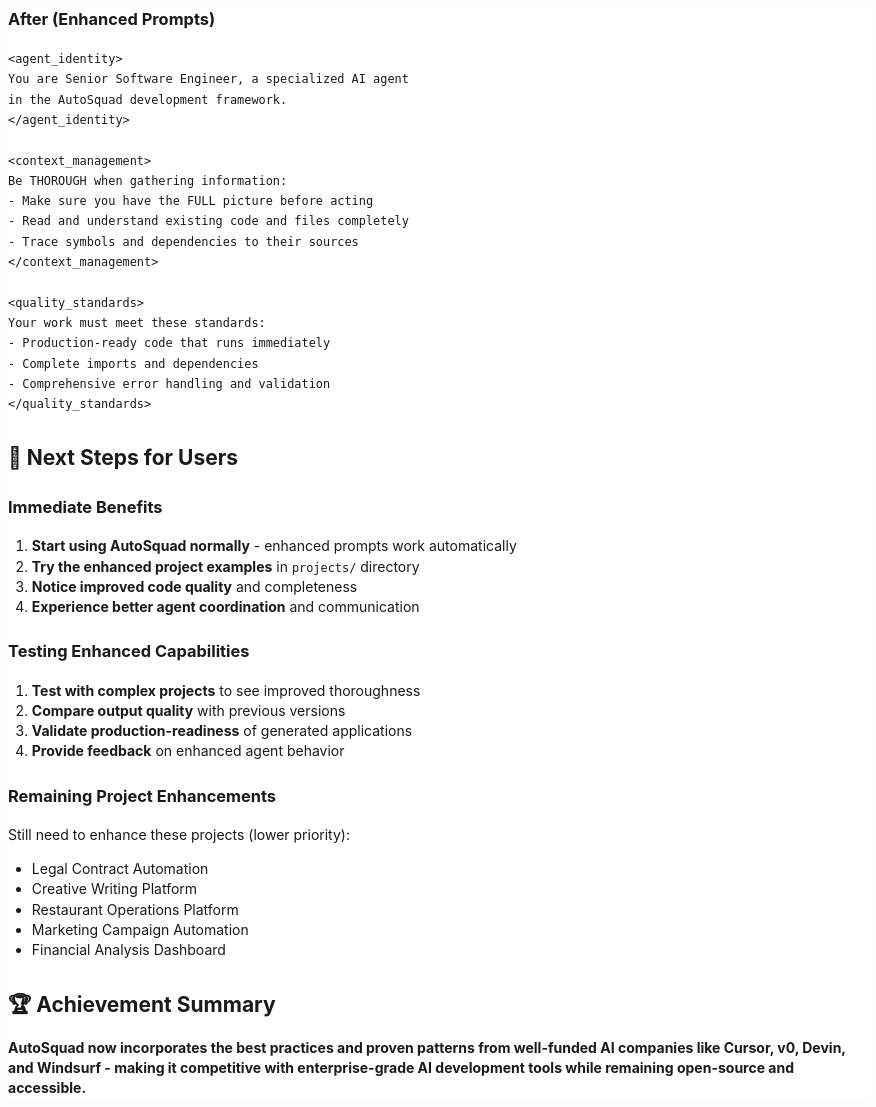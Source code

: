 ### **After (Enhanced Prompts)**
```
<agent_identity>
You are Senior Software Engineer, a specialized AI agent 
in the AutoSquad development framework.
</agent_identity>

<context_management>
Be THOROUGH when gathering information:
- Make sure you have the FULL picture before acting
- Read and understand existing code and files completely
- Trace symbols and dependencies to their sources
</context_management>

<quality_standards>
Your work must meet these standards:
- Production-ready code that runs immediately
- Complete imports and dependencies
- Comprehensive error handling and validation
</quality_standards>
```

## 🎯 **Next Steps for Users**

### **Immediate Benefits**
1. **Start using AutoSquad normally** - enhanced prompts work automatically
2. **Try the enhanced project examples** in `projects/` directory  
3. **Notice improved code quality** and completeness
4. **Experience better agent coordination** and communication

### **Testing Enhanced Capabilities**
1. **Test with complex projects** to see improved thoroughness
2. **Compare output quality** with previous versions
3. **Validate production-readiness** of generated applications
4. **Provide feedback** on enhanced agent behavior

### **Remaining Project Enhancements**
Still need to enhance these projects (lower priority):
- Legal Contract Automation
- Creative Writing Platform  
- Restaurant Operations Platform
- Marketing Campaign Automation
- Financial Analysis Dashboard

## 🏆 **Achievement Summary**

**AutoSquad now incorporates the best practices and proven patterns from well-funded AI companies like Cursor, v0, Devin, and Windsurf - making it competitive with enterprise-grade AI development tools while remaining open-source and accessible.**
